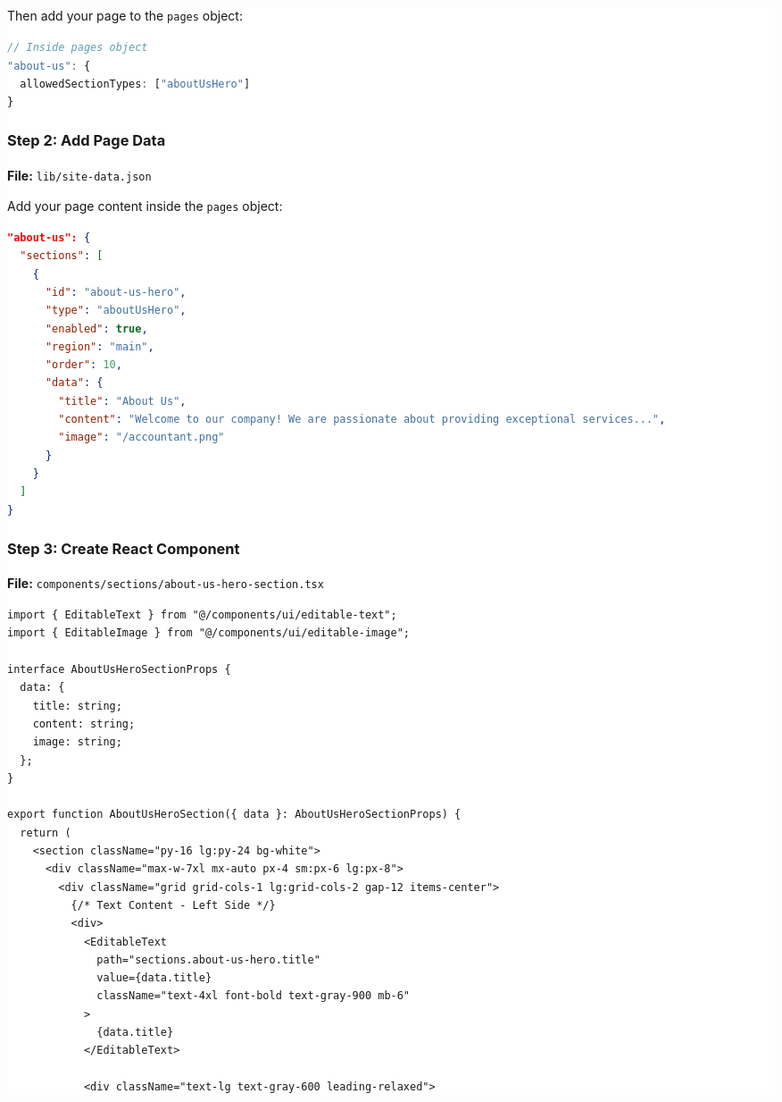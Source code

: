 Then add your page to the `pages` object:

```typescript
// Inside pages object
"about-us": {
  allowedSectionTypes: ["aboutUsHero"]
}
```

### Step 2: Add Page Data

**File:** `lib/site-data.json`

Add your page content inside the `pages` object:

```json
"about-us": {
  "sections": [
    {
      "id": "about-us-hero",
      "type": "aboutUsHero",
      "enabled": true,
      "region": "main",
      "order": 10,
      "data": {
        "title": "About Us",
        "content": "Welcome to our company! We are passionate about providing exceptional services...",
        "image": "/accountant.png"
      }
    }
  ]
}
```

### Step 3: Create React Component

**File:** `components/sections/about-us-hero-section.tsx`

```tsx
import { EditableText } from "@/components/ui/editable-text";
import { EditableImage } from "@/components/ui/editable-image";

interface AboutUsHeroSectionProps {
  data: {
    title: string;
    content: string;
    image: string;
  };
}

export function AboutUsHeroSection({ data }: AboutUsHeroSectionProps) {
  return (
    <section className="py-16 lg:py-24 bg-white">
      <div className="max-w-7xl mx-auto px-4 sm:px-6 lg:px-8">
        <div className="grid grid-cols-1 lg:grid-cols-2 gap-12 items-center">
          {/* Text Content - Left Side */}
          <div>
            <EditableText
              path="sections.about-us-hero.title"
              value={data.title}
              className="text-4xl font-bold text-gray-900 mb-6"
            >
              {data.title}
            </EditableText>
            
            <div className="text-lg text-gray-600 leading-relaxed">
```